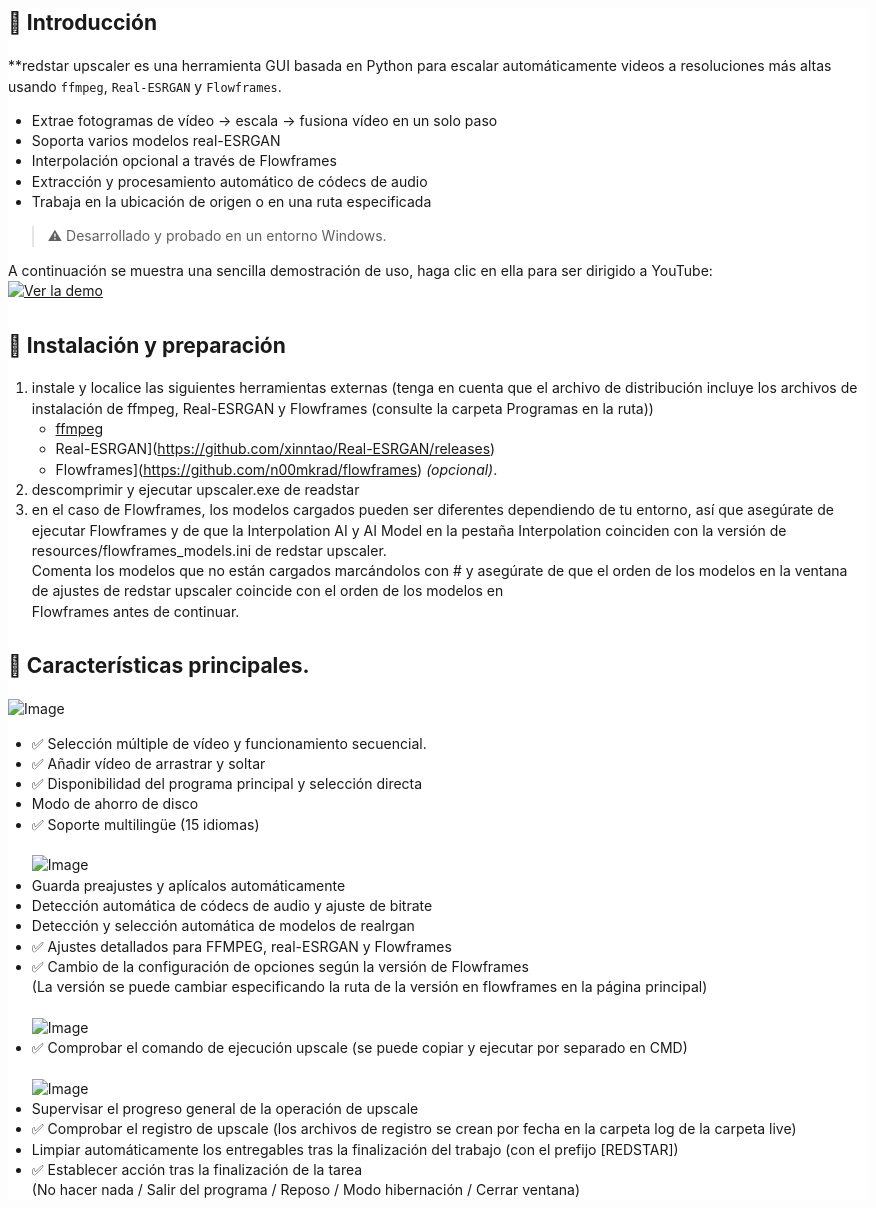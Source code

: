## 👋 Introducción
**redstar upscaler es una herramienta GUI basada en Python para escalar automáticamente videos a resoluciones más altas usando `ffmpeg`, `Real-ESRGAN` y `Flowframes`.

- Extrae fotogramas de vídeo → escala → fusiona vídeo en un solo paso
- Soporta varios modelos real-ESRGAN
- Interpolación opcional a través de Flowframes
- Extracción y procesamiento automático de códecs de audio
- Trabaja en la ubicación de origen o en una ruta especificada

> ⚠️ Desarrollado y probado en un entorno Windows.

A continuación se muestra una sencilla demostración de uso, haga clic en ella para ser dirigido a YouTube:<br>
[![Ver la demo](https://img.youtube.com/vi/G-JTWRws3co/0.jpg)](https://youtu.be/G-JTWRws3co "Ver en YouTube")

## 💾 Instalación y preparación

1. instale y localice las siguientes herramientas externas (tenga en cuenta que el archivo de distribución incluye los archivos de instalación de ffmpeg, Real-ESRGAN y Flowframes (consulte la carpeta Programas en la ruta))
   - [ffmpeg](https://www.ffmpeg.org/download.html)
   - Real-ESRGAN](https://github.com/xinntao/Real-ESRGAN/releases)
   - Flowframes](https://github.com/n00mkrad/flowframes) *(opcional)*.
2. descomprimir y ejecutar upscaler.exe de readstar
3. en el caso de Flowframes, los modelos cargados pueden ser diferentes dependiendo de tu entorno, así que asegúrate de ejecutar Flowframes y de que la Interpolation AI y AI Model en la pestaña Interpolation coinciden con la versión de resources/flowframes_models.ini de redstar upscaler. <br>Comenta los modelos que no están cargados marcándolos con # y asegúrate de que el orden de los modelos en la ventana de ajustes de redstar upscaler coincide con el orden de los modelos en <br>Flowframes antes de continuar.

## 🔧 Características principales.

![Image](https://github.com/user-attachments/assets/93dc232e-8742-4ae3-b335-9395c26a61f4)
- ✅ Selección múltiple de vídeo y funcionamiento secuencial.
- ✅ Añadir vídeo de arrastrar y soltar
- ✅ Disponibilidad del programa principal y selección directa
- Modo de ahorro de disco
- ✅ Soporte multilingüe (15 idiomas)
<br><br>
![Image](https://github.com/user-attachments/assets/3341f4ca-af20-4647-93d0-484146dc6757)
- Guarda preajustes y aplícalos automáticamente
- Detección automática de códecs de audio y ajuste de bitrate
- Detección y selección automática de modelos de realrgan
- ✅ Ajustes detallados para FFMPEG, real-ESRGAN y Flowframes
- ✅ Cambio de la configuración de opciones según la versión de Flowframes<br>(La versión se puede cambiar especificando la ruta de la versión en flowframes en la página principal)
<br><br>
![Image](https://github.com/user-attachments/assets/25d60d82-53a2-4064-bbef-d439d9a9d3d6)
- ✅ Comprobar el comando de ejecución upscale (se puede copiar y ejecutar por separado en CMD)
<br><br>
![Image](https://github.com/user-attachments/assets/2fd69862-d038-401d-a9a6-83dc84c769f0)
- Supervisar el progreso general de la operación de upscale
- ✅ Comprobar el registro de upscale (los archivos de registro se crean por fecha en la carpeta log de la carpeta live)
- Limpiar automáticamente los entregables tras la finalización del trabajo (con el prefijo [REDSTAR])
- ✅ Establecer acción tras la finalización de la tarea<br>(No hacer nada / Salir del programa / Reposo / Modo hibernación / Cerrar ventana)